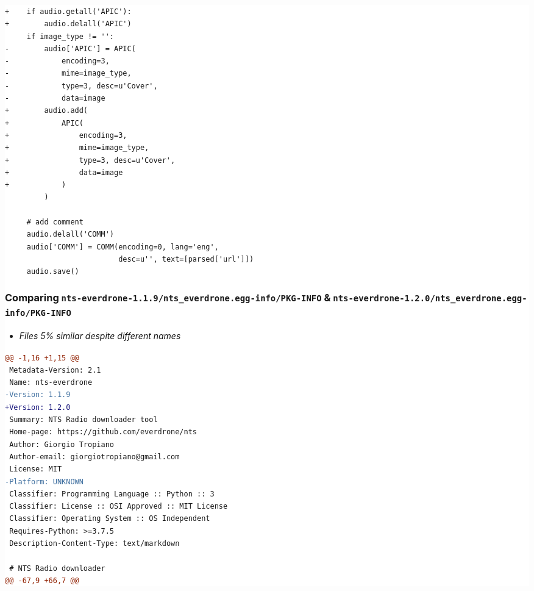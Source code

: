 ```
+    if audio.getall('APIC'):
+        audio.delall('APIC')
     if image_type != '':
-        audio['APIC'] = APIC(
-            encoding=3,
-            mime=image_type,
-            type=3, desc=u'Cover',
-            data=image
+        audio.add(
+            APIC(
+                encoding=3,
+                mime=image_type,
+                type=3, desc=u'Cover',
+                data=image
+            )
         )
 
     # add comment
     audio.delall('COMM')
     audio['COMM'] = COMM(encoding=0, lang='eng',
                          desc=u'', text=[parsed['url']])
     audio.save()
```

### Comparing `nts-everdrone-1.1.9/nts_everdrone.egg-info/PKG-INFO` & `nts-everdrone-1.2.0/nts_everdrone.egg-info/PKG-INFO`

 * *Files 5% similar despite different names*

```diff
@@ -1,16 +1,15 @@
 Metadata-Version: 2.1
 Name: nts-everdrone
-Version: 1.1.9
+Version: 1.2.0
 Summary: NTS Radio downloader tool
 Home-page: https://github.com/everdrone/nts
 Author: Giorgio Tropiano
 Author-email: giorgiotropiano@gmail.com
 License: MIT
-Platform: UNKNOWN
 Classifier: Programming Language :: Python :: 3
 Classifier: License :: OSI Approved :: MIT License
 Classifier: Operating System :: OS Independent
 Requires-Python: >=3.7.5
 Description-Content-Type: text/markdown
 
 # NTS Radio downloader
@@ -67,9 +66,7 @@
 ```
 